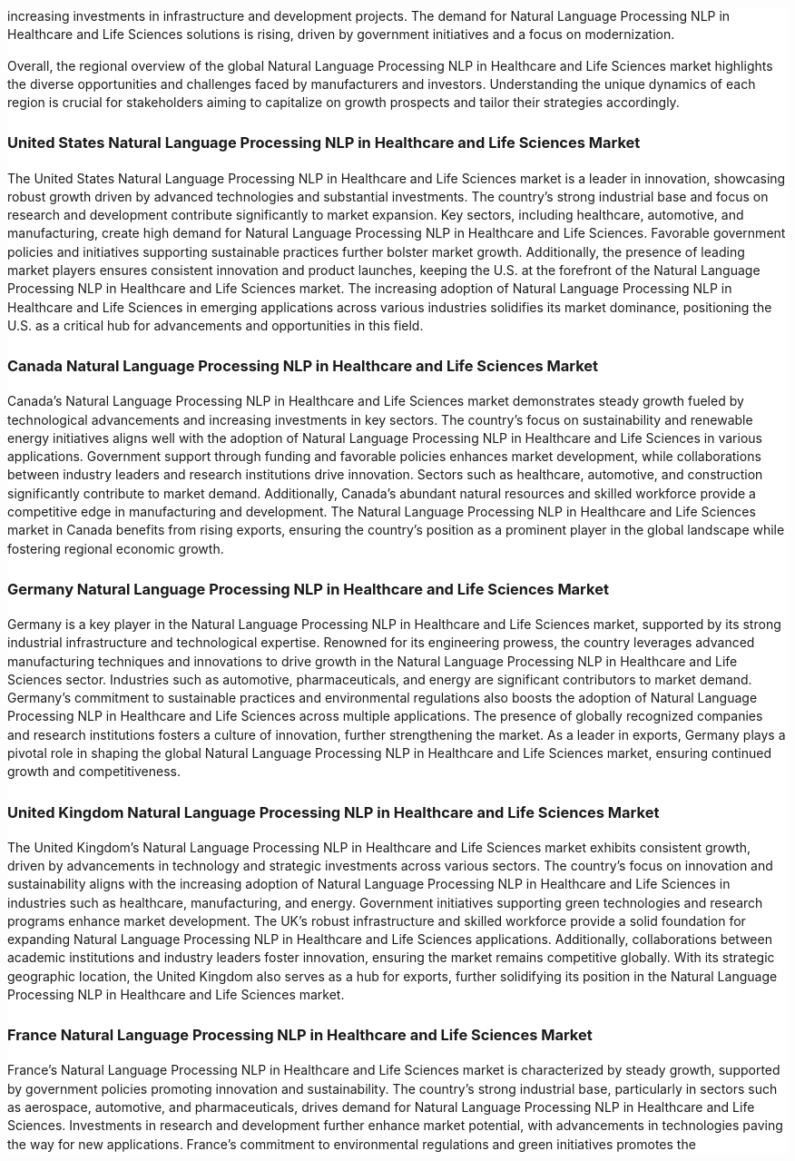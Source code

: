 increasing investments in infrastructure and development projects. The demand for Natural Language Processing NLP in Healthcare and Life Sciences solutions is rising, driven by government initiatives and a focus on modernization.</p><p>Overall, the regional overview of the global Natural Language Processing NLP in Healthcare and Life Sciences market highlights the diverse opportunities and challenges faced by manufacturers and investors. Understanding the unique dynamics of each region is crucial for stakeholders aiming to capitalize on growth prospects and tailor their strategies accordingly.</p><h3>United States Natural Language Processing NLP in Healthcare and Life Sciences Market</h3><p>The United States Natural Language Processing NLP in Healthcare and Life Sciences market is a leader in innovation, showcasing robust growth driven by advanced technologies and substantial investments. The country&rsquo;s strong industrial base and focus on research and development contribute significantly to market expansion. Key sectors, including healthcare, automotive, and manufacturing, create high demand for Natural Language Processing NLP in Healthcare and Life Sciences. Favorable government policies and initiatives supporting sustainable practices further bolster market growth. Additionally, the presence of leading market players ensures consistent innovation and product launches, keeping the U.S. at the forefront of the Natural Language Processing NLP in Healthcare and Life Sciences market. The increasing adoption of Natural Language Processing NLP in Healthcare and Life Sciences in emerging applications across various industries solidifies its market dominance, positioning the U.S. as a critical hub for advancements and opportunities in this field.</p><h3>Canada Natural Language Processing NLP in Healthcare and Life Sciences Market</h3><p>Canada&rsquo;s Natural Language Processing NLP in Healthcare and Life Sciences market demonstrates steady growth fueled by technological advancements and increasing investments in key sectors. The country&rsquo;s focus on sustainability and renewable energy initiatives aligns well with the adoption of Natural Language Processing NLP in Healthcare and Life Sciences in various applications. Government support through funding and favorable policies enhances market development, while collaborations between industry leaders and research institutions drive innovation. Sectors such as healthcare, automotive, and construction significantly contribute to market demand. Additionally, Canada&rsquo;s abundant natural resources and skilled workforce provide a competitive edge in manufacturing and development. The Natural Language Processing NLP in Healthcare and Life Sciences market in Canada benefits from rising exports, ensuring the country&rsquo;s position as a prominent player in the global landscape while fostering regional economic growth.</p><h3>Germany Natural Language Processing NLP in Healthcare and Life Sciences Market</h3><p>Germany is a key player in the Natural Language Processing NLP in Healthcare and Life Sciences market, supported by its strong industrial infrastructure and technological expertise. Renowned for its engineering prowess, the country leverages advanced manufacturing techniques and innovations to drive growth in the Natural Language Processing NLP in Healthcare and Life Sciences sector. Industries such as automotive, pharmaceuticals, and energy are significant contributors to market demand. Germany&rsquo;s commitment to sustainable practices and environmental regulations also boosts the adoption of Natural Language Processing NLP in Healthcare and Life Sciences across multiple applications. The presence of globally recognized companies and research institutions fosters a culture of innovation, further strengthening the market. As a leader in exports, Germany plays a pivotal role in shaping the global Natural Language Processing NLP in Healthcare and Life Sciences market, ensuring continued growth and competitiveness.</p><h3>United Kingdom Natural Language Processing NLP in Healthcare and Life Sciences Market</h3><p>The United Kingdom&rsquo;s Natural Language Processing NLP in Healthcare and Life Sciences market exhibits consistent growth, driven by advancements in technology and strategic investments across various sectors. The country&rsquo;s focus on innovation and sustainability aligns with the increasing adoption of Natural Language Processing NLP in Healthcare and Life Sciences in industries such as healthcare, manufacturing, and energy. Government initiatives supporting green technologies and research programs enhance market development. The UK&rsquo;s robust infrastructure and skilled workforce provide a solid foundation for expanding Natural Language Processing NLP in Healthcare and Life Sciences applications. Additionally, collaborations between academic institutions and industry leaders foster innovation, ensuring the market remains competitive globally. With its strategic geographic location, the United Kingdom also serves as a hub for exports, further solidifying its position in the Natural Language Processing NLP in Healthcare and Life Sciences market.</p><h3>France Natural Language Processing NLP in Healthcare and Life Sciences Market</h3><p>France&rsquo;s Natural Language Processing NLP in Healthcare and Life Sciences market is characterized by steady growth, supported by government policies promoting innovation and sustainability. The country&rsquo;s strong industrial base, particularly in sectors such as aerospace, automotive, and pharmaceuticals, drives demand for Natural Language Processing NLP in Healthcare and Life Sciences. Investments in research and development further enhance market potential, with advancements in technologies paving the way for new applications. France&rsquo;s commitment to environmental regulations and green initiatives promotes the